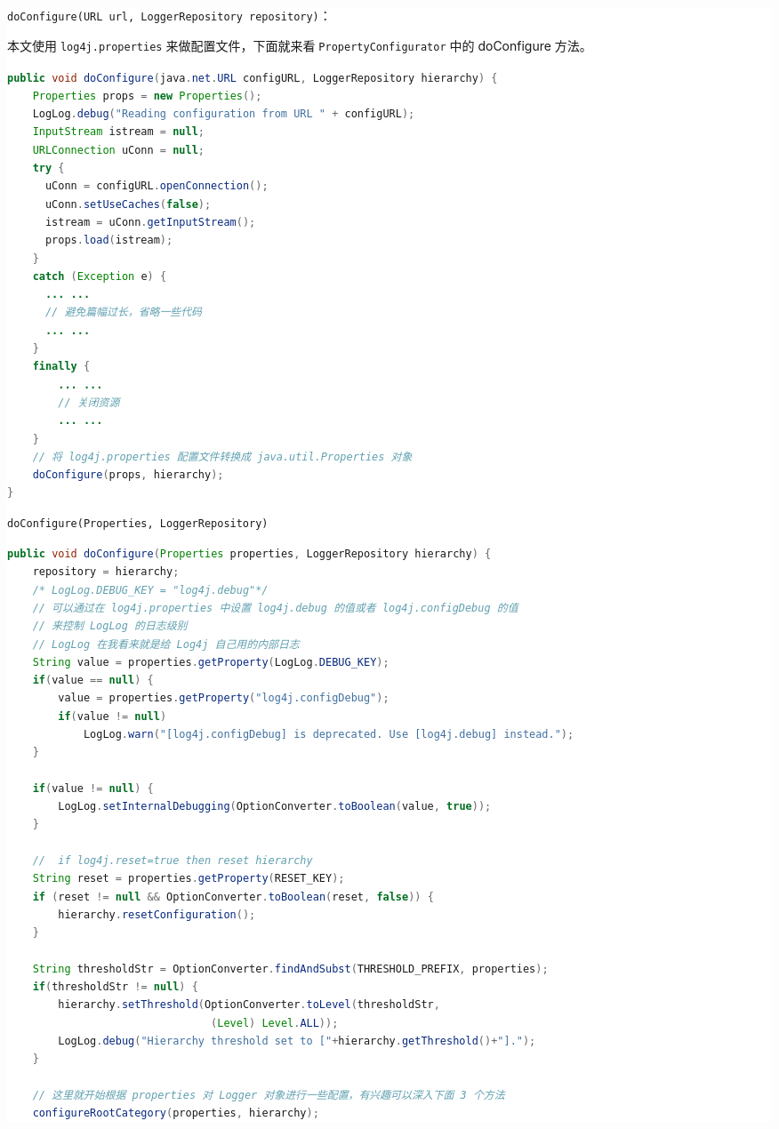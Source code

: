 `doConfigure(URL url, LoggerRepository repository)`：

本文使用 `log4j.properties` 来做配置文件，下面就来看 `PropertyConfigurator` 中的 doConfigure 方法。

```java
public void doConfigure(java.net.URL configURL, LoggerRepository hierarchy) {
    Properties props = new Properties();
    LogLog.debug("Reading configuration from URL " + configURL);
    InputStream istream = null;
    URLConnection uConn = null;
    try {
      uConn = configURL.openConnection();
      uConn.setUseCaches(false);
      istream = uConn.getInputStream();
      props.load(istream);
    }
    catch (Exception e) {
      ... ...
      // 避免篇幅过长，省略一些代码
      ... ...
    }
    finally {
        ... ...
        // 关闭资源
        ... ...
    }
    // 将 log4j.properties 配置文件转换成 java.util.Properties 对象
    doConfigure(props, hierarchy);
}
```

`doConfigure(Properties, LoggerRepository)`

```java
public void doConfigure(Properties properties, LoggerRepository hierarchy) {
    repository = hierarchy;
    /* LogLog.DEBUG_KEY = "log4j.debug"*/
    // 可以通过在 log4j.properties 中设置 log4j.debug 的值或者 log4j.configDebug 的值
    // 来控制 LogLog 的日志级别
    // LogLog 在我看来就是给 Log4j 自己用的内部日志
    String value = properties.getProperty(LogLog.DEBUG_KEY);
    if(value == null) {
        value = properties.getProperty("log4j.configDebug");
        if(value != null)
            LogLog.warn("[log4j.configDebug] is deprecated. Use [log4j.debug] instead.");
    }

    if(value != null) {
        LogLog.setInternalDebugging(OptionConverter.toBoolean(value, true));
    }

    //  if log4j.reset=true then reset hierarchy
    String reset = properties.getProperty(RESET_KEY);
    if (reset != null && OptionConverter.toBoolean(reset, false)) {
        hierarchy.resetConfiguration();
    }

    String thresholdStr = OptionConverter.findAndSubst(THRESHOLD_PREFIX, properties);
    if(thresholdStr != null) {
        hierarchy.setThreshold(OptionConverter.toLevel(thresholdStr,
                                (Level) Level.ALL));
        LogLog.debug("Hierarchy threshold set to ["+hierarchy.getThreshold()+"].");
    }

    // 这里就开始根据 properties 对 Logger 对象进行一些配置，有兴趣可以深入下面 3 个方法
    configureRootCategory(properties, hierarchy);
```